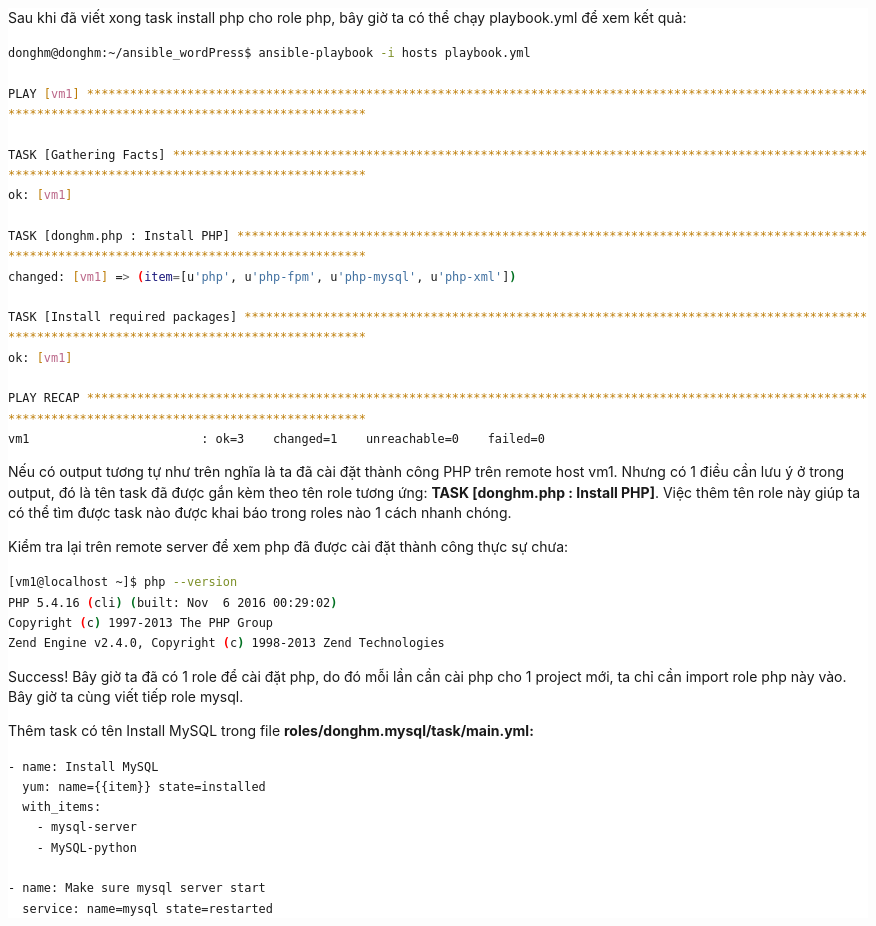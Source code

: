 Sau khi đã viết xong task install php cho role php, bây giờ ta có thể chạy playbook.yml để xem kết quả:

```sh
donghm@donghm:~/ansible_wordPress$ ansible-playbook -i hosts playbook.yml 

PLAY [vm1] ***************************************************************************************************************************************************************

TASK [Gathering Facts] ***************************************************************************************************************************************************
ok: [vm1]

TASK [donghm.php : Install PHP] ******************************************************************************************************************************************
changed: [vm1] => (item=[u'php', u'php-fpm', u'php-mysql', u'php-xml'])

TASK [Install required packages] *****************************************************************************************************************************************
ok: [vm1]

PLAY RECAP ***************************************************************************************************************************************************************
vm1                        : ok=3    changed=1    unreachable=0    failed=0  
```

Nếu có output tương tự như trên nghĩa là ta đã cài đặt thành công PHP trên remote host vm1. Nhưng có 1 điều cần lưu ý ở trong output, đó là tên task đã được gắn kèm theo tên role tương ứng: **TASK [donghm.php : Install PHP]**. Việc thêm tên role này giúp ta có thể tìm được task nào được khai báo trong roles nào 1 cách nhanh chóng. 

Kiểm tra lại trên remote server để xem php đã được cài đặt thành công thực sự chưa:

```sh
[vm1@localhost ~]$ php --version
PHP 5.4.16 (cli) (built: Nov  6 2016 00:29:02) 
Copyright (c) 1997-2013 The PHP Group
Zend Engine v2.4.0, Copyright (c) 1998-2013 Zend Technologies
```

Success! Bây giờ ta đã có 1 role để cài đặt php, do đó mỗi lần cần cài php cho 1 project mới, ta chỉ cần import role php này vào. Bây giờ ta cùng viết tiếp role mysql.

Thêm task có tên Install MySQL trong file **roles/donghm.mysql/task/main.yml:**

```sh
- name: Install MySQL
  yum: name={{item}} state=installed
  with_items:
    - mysql-server
    - MySQL-python

- name: Make sure mysql server start
  service: name=mysql state=restarted
```
